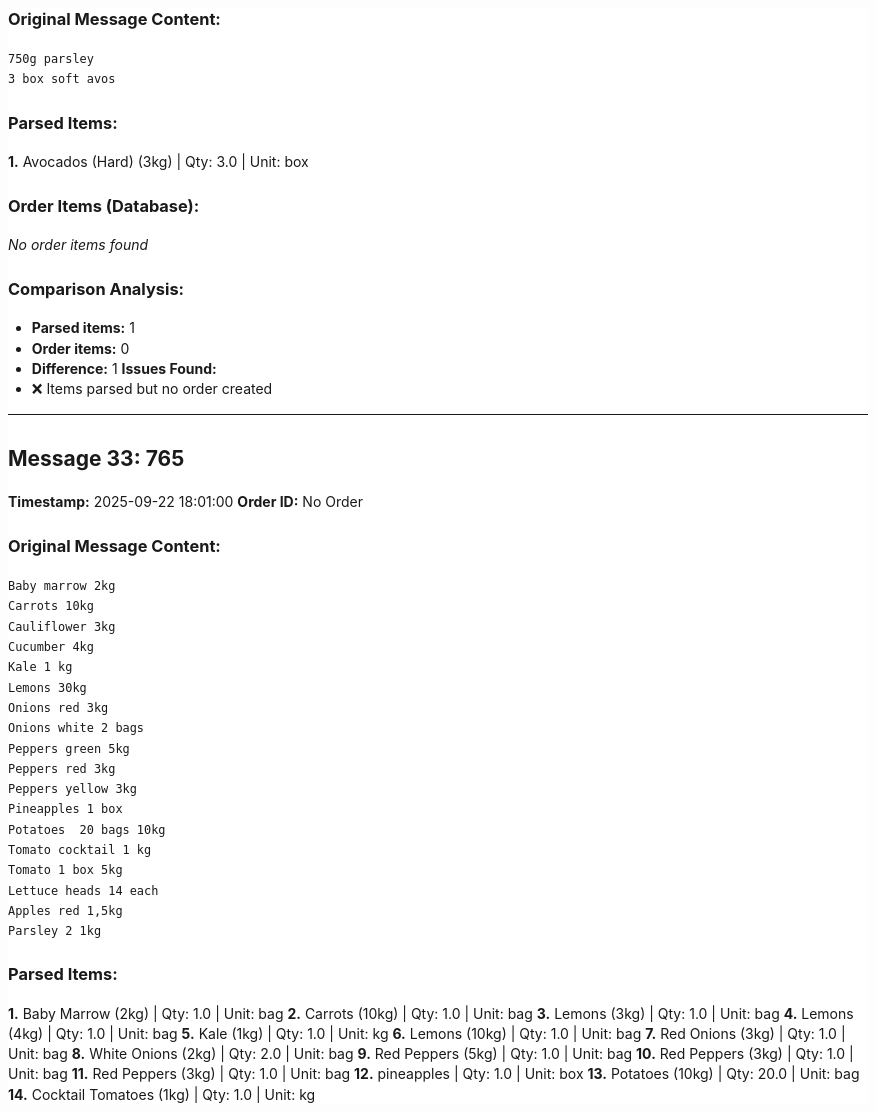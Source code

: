 ### Original Message Content:
```
750g parsley
3 box soft avos
```

### Parsed Items:
**1.** Avocados (Hard) (3kg) | Qty: 3.0 | Unit: box

### Order Items (Database):
*No order items found*

### Comparison Analysis:
- **Parsed items:** 1
- **Order items:** 0
- **Difference:** 1
**Issues Found:**
- ❌ Items parsed but no order created

---

## Message 33: 765
**Timestamp:** 2025-09-22 18:01:00
**Order ID:** No Order

### Original Message Content:
```
Baby marrow 2kg
Carrots 10kg
Cauliflower 3kg
Cucumber 4kg
Kale 1 kg
Lemons 30kg
Onions red 3kg
Onions white 2 bags
Peppers green 5kg
Peppers red 3kg
Peppers yellow 3kg
Pineapples 1 box
Potatoes  20 bags 10kg
Tomato cocktail 1 kg
Tomato 1 box 5kg
Lettuce heads 14 each
Apples red 1,5kg
Parsley 2 1kg
```

### Parsed Items:
**1.** Baby Marrow (2kg) | Qty: 1.0 | Unit: bag
**2.** Carrots (10kg) | Qty: 1.0 | Unit: bag
**3.** Lemons (3kg) | Qty: 1.0 | Unit: bag
**4.** Lemons (4kg) | Qty: 1.0 | Unit: bag
**5.** Kale (1kg) | Qty: 1.0 | Unit: kg
**6.** Lemons (10kg) | Qty: 1.0 | Unit: bag
**7.** Red Onions (3kg) | Qty: 1.0 | Unit: bag
**8.** White Onions (2kg) | Qty: 2.0 | Unit: bag
**9.** Red Peppers (5kg) | Qty: 1.0 | Unit: bag
**10.** Red Peppers (3kg) | Qty: 1.0 | Unit: bag
**11.** Red Peppers (3kg) | Qty: 1.0 | Unit: bag
**12.** pineapples | Qty: 1.0 | Unit: box
**13.** Potatoes (10kg) | Qty: 20.0 | Unit: bag
**14.** Cocktail Tomatoes (1kg) | Qty: 1.0 | Unit: kg